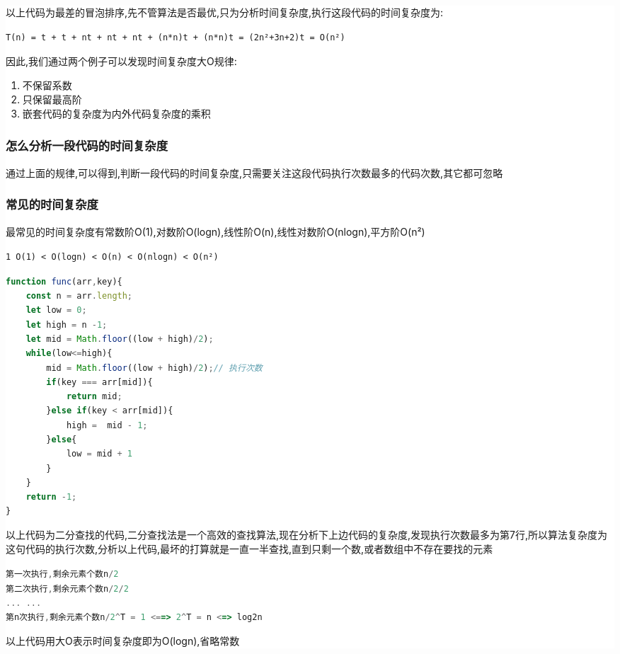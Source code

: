 ```javascript
```

以上代码为最差的冒泡排序,先不管算法是否最优,只为分析时间复杂度,执行这段代码的时间复杂度为:

```
T(n) = t + t + nt + nt + nt + (n*n)t + (n*n)t = (2n²+3n+2)t = O(n²)
```

因此,我们通过两个例子可以发现时间复杂度大O规律:

1. 不保留系数
2. 只保留最高阶
3. 嵌套代码的复杂度为内外代码复杂度的乘积

### 怎么分析一段代码的时间复杂度

通过上面的规律,可以得到,判断一段代码的时间复杂度,只需要关注这段代码执行次数最多的代码次数,其它都可忽略

### 常见的时间复杂度

最常见的时间复杂度有常数阶O(1),对数阶O(logn),线性阶O(n),线性对数阶O(nlogn),平方阶O(n²)

```
1 O(1) < O(logn) < O(n) < O(nlogn) < O(n²)
```

```javascript
function func(arr,key){
    const n = arr.length;
    let low = 0;
    let high = n -1;
    let mid = Math.floor((low + high)/2);
    while(low<=high){
        mid = Math.floor((low + high)/2);// 执行次数
    	if(key === arr[mid]){
            return mid;
        }else if(key < arr[mid]){
        	high =  mid - 1;         
        }else{
            low = mid + 1
        }
    }
    return -1;
}
```

以上代码为二分查找的代码,二分查找法是一个高效的查找算法,现在分析下上边代码的复杂度,发现执行次数最多为第7行,所以算法复杂度为这句代码的执行次数,分析以上代码,最坏的打算就是一直一半查找,直到只剩一个数,或者数组中不存在要找的元素

```javascript
第一次执行,剩余元素个数n/2
第二次执行,剩余元素个数n/2/2
... ...
第n次执行,剩余元素个数n/2^T = 1 <==> 2^T = n <=> log2n
```

以上代码用大O表示时间复杂度即为O(logn),省略常数
